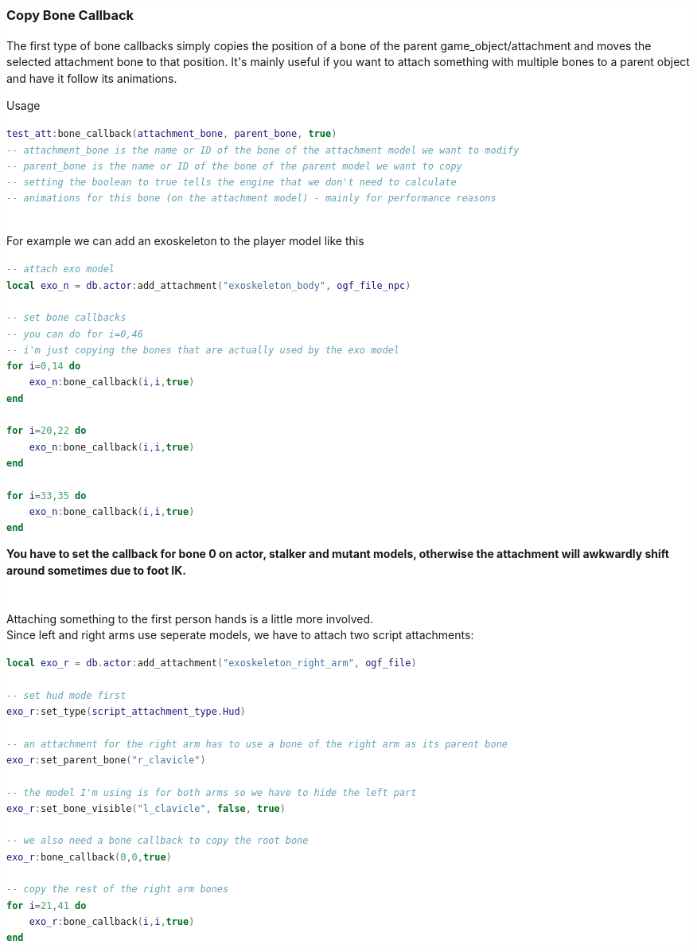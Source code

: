 ### Copy Bone Callback

The first type of bone callbacks simply copies the position of a bone of the parent game_object/attachment and moves the selected attachment bone to that position.
It's mainly useful if you want to attach something with multiple bones to a parent object and have it follow its animations.

Usage

```lua
test_att:bone_callback(attachment_bone, parent_bone, true)
-- attachment_bone is the name or ID of the bone of the attachment model we want to modify
-- parent_bone is the name or ID of the bone of the parent model we want to copy
-- setting the boolean to true tells the engine that we don't need to calculate
-- animations for this bone (on the attachment model) - mainly for performance reasons
```

\
For example we can add an exoskeleton to the player model like this

```lua
-- attach exo model
local exo_n = db.actor:add_attachment("exoskeleton_body", ogf_file_npc)

-- set bone callbacks
-- you can do for i=0,46
-- i'm just copying the bones that are actually used by the exo model
for i=0,14 do
	exo_n:bone_callback(i,i,true)
end

for i=20,22 do
	exo_n:bone_callback(i,i,true)
end

for i=33,35 do
	exo_n:bone_callback(i,i,true)
end
```

**You have to set the callback for bone 0 on actor, stalker and mutant models, otherwise the attachment will awkwardly shift around sometimes due to foot IK.**  
\
\
Attaching something to the first person hands is a little more involved.  
Since left and right arms use seperate models, we have to attach two script attachments:

```lua
local exo_r = db.actor:add_attachment("exoskeleton_right_arm", ogf_file)

-- set hud mode first
exo_r:set_type(script_attachment_type.Hud)

-- an attachment for the right arm has to use a bone of the right arm as its parent bone
exo_r:set_parent_bone("r_clavicle")

-- the model I'm using is for both arms so we have to hide the left part
exo_r:set_bone_visible("l_clavicle", false, true)

-- we also need a bone callback to copy the root bone
exo_r:bone_callback(0,0,true)

-- copy the rest of the right arm bones
for i=21,41 do
	exo_r:bone_callback(i,i,true)
end

```